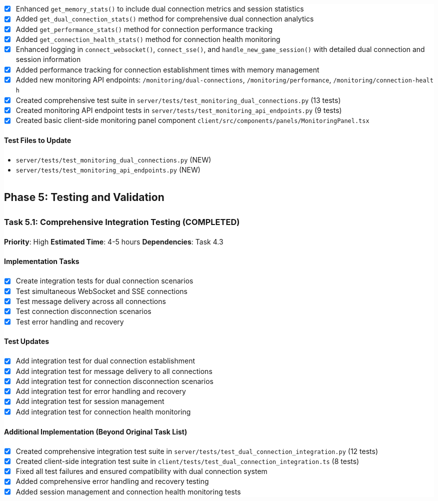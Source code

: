 - [x] Enhanced `get_memory_stats()` to include dual connection metrics and session statistics
- [x] Added `get_dual_connection_stats()` method for comprehensive dual connection analytics
- [x] Added `get_performance_stats()` method for connection performance tracking
- [x] Added `get_connection_health_stats()` method for connection health monitoring
- [x] Enhanced logging in `connect_websocket()`, `connect_sse()`, and `handle_new_game_session()` with detailed dual connection and session information
- [x] Added performance tracking for connection establishment times with memory management
- [x] Added new monitoring API endpoints: `/monitoring/dual-connections`, `/monitoring/performance`, `/monitoring/connection-health`
- [x] Created comprehensive test suite in `server/tests/test_monitoring_dual_connections.py` (13 tests)
- [x] Created monitoring API endpoint tests in `server/tests/test_monitoring_api_endpoints.py` (9 tests)
- [x] Created basic client-side monitoring panel component `client/src/components/panels/MonitoringPanel.tsx`

#### Test Files to Update

- `server/tests/test_monitoring_dual_connections.py` (NEW)
- `server/tests/test_monitoring_api_endpoints.py` (NEW)

## Phase 5: Testing and Validation

### Task 5.1: Comprehensive Integration Testing (COMPLETED)

**Priority**: High
**Estimated Time**: 4-5 hours
**Dependencies**: Task 4.3

#### Implementation Tasks

- [x] Create integration tests for dual connection scenarios
- [x] Test simultaneous WebSocket and SSE connections
- [x] Test message delivery across all connections
- [x] Test connection disconnection scenarios
- [x] Test error handling and recovery

#### Test Updates

- [x] Add integration test for dual connection establishment
- [x] Add integration test for message delivery to all connections
- [x] Add integration test for connection disconnection scenarios
- [x] Add integration test for error handling and recovery
- [x] Add integration test for session management
- [x] Add integration test for connection health monitoring

#### Additional Implementation (Beyond Original Task List)

- [x] Created comprehensive integration test suite in `server/tests/test_dual_connection_integration.py` (12 tests)
- [x] Created client-side integration test suite in `client/tests/test_dual_connection_integration.ts` (8 tests)
- [x] Fixed all test failures and ensured compatibility with dual connection system
- [x] Added comprehensive error handling and recovery testing
- [x] Added session management and connection health monitoring tests
